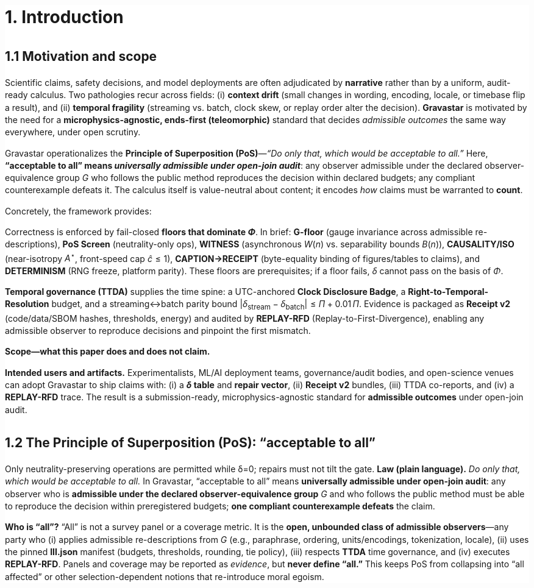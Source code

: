 
# 1. Introduction
## 1.1 Motivation and scope

Scientific claims, safety decisions, and model deployments are often adjudicated by **narrative** rather than by a uniform, audit-ready calculus. Two pathologies recur across fields: (i) **context drift** (small changes in wording, encoding, locale, or timebase flip a result), and (ii) **temporal fragility** (streaming vs. batch, clock skew, or replay order alter the decision). **Gravastar** is motivated by the need for a **microphysics-agnostic, ends-first (teleomorphic)** standard that decides *admissible outcomes* the same way everywhere, under open scrutiny.

Gravastar operationalizes the **Principle of Superposition (PoS)**—*“Do only that, which would be acceptable to all.”* Here, **“acceptable to all” means *universally admissible under open-join audit***: any observer admissible under the declared observer-equivalence group $G$ who follows the public method reproduces the decision within declared budgets; any compliant counterexample defeats it. The calculus itself is value-neutral about content; it encodes *how* claims must be warranted to **count**.

Concretely, the framework provides:

Correctness is enforced by fail-closed **floors that dominate $\Phi$**. In brief: **G-floor** (gauge invariance across admissible re-descriptions), **PoS Screen** (neutrality-only ops), **WITNESS** (asynchronous $W(n)$ vs. separability bounds $B(n)$), **CAUSALITY/ISO** (near-isotropy $A^\star$, front-speed cap $\hat c \le 1$), **CAPTION→RECEIPT** (byte-equality binding of figures/tables to claims), and **DETERMINISM** (RNG freeze, platform parity). These floors are prerequisites; if a floor fails, $\delta$ cannot pass on the basis of $\Phi$.

**Temporal governance (TTDA)** supplies the time spine: a UTC-anchored **Clock Disclosure Badge**, a **Right-to-Temporal-Resolution** budget, and a streaming↔batch parity bound $|\delta_{\text{stream}}-\delta_{\text{batch}}| \le \Pi + 0.01\,\Pi$. Evidence is packaged as **Receipt v2** (code/data/SBOM hashes, thresholds, energy) and audited by **REPLAY-RFD** (Replay-to-First-Divergence), enabling any admissible observer to reproduce decisions and pinpoint the first mismatch.

**Scope—what this paper does and does not claim.**

**Intended users and artifacts.** Experimentalists, ML/AI deployment teams, governance/audit bodies, and open-science venues can adopt Gravastar to ship claims with: (i) a **$\delta$ table** and **repair vector**, (ii) **Receipt v2** bundles, (iii) TTDA co-reports, and (iv) a **REPLAY-RFD** trace. The result is a submission-ready, microphysics-agnostic standard for **admissible outcomes** under open-join audit.

## 1.2 The Principle of Superposition (PoS): “acceptable to all”
Only neutrality-preserving operations are permitted while δ=0; repairs must not tilt the gate.
**Law (plain language).** *Do only that, which would be acceptable to all.* In Gravastar, “acceptable to all” means **universally admissible under open-join audit**: any observer who is **admissible under the declared observer-equivalence group** $G$ and who follows the public method must be able to reproduce the decision within preregistered budgets; **one compliant counterexample defeats** the claim.

**Who is “all”?** “All” is not a survey panel or a coverage metric. It is the **open, unbounded class of admissible observers**—any party who (i) applies admissible re-descriptions from $G$ (e.g., paraphrase, ordering, units/encodings, tokenization, locale), (ii) uses the pinned **III.json** manifest (budgets, thresholds, rounding, tie policy), (iii) respects **TTDA** time governance, and (iv) executes **REPLAY-RFD**. Panels and coverage may be reported as *evidence*, but **never define “all.”** This keeps PoS from collapsing into “all affected” or other selection-dependent notions that re-introduce moral egoism.
